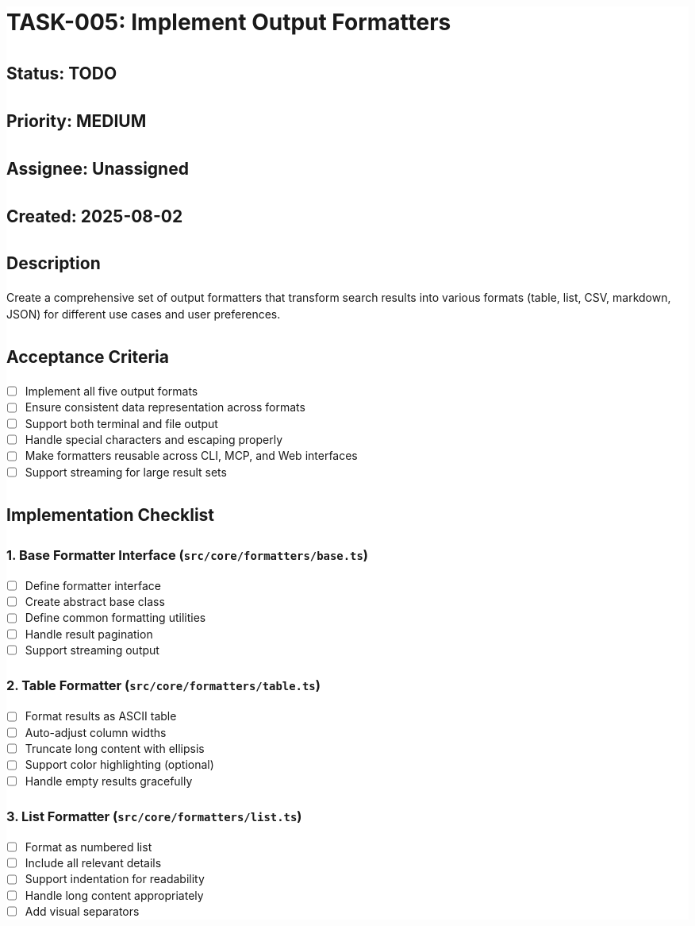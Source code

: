 # TASK-005: Implement Output Formatters

## Status: TODO
## Priority: MEDIUM
## Assignee: Unassigned
## Created: 2025-08-02

## Description
Create a comprehensive set of output formatters that transform search results into various formats (table, list, CSV, markdown, JSON) for different use cases and user preferences.

## Acceptance Criteria
- [ ] Implement all five output formats
- [ ] Ensure consistent data representation across formats
- [ ] Support both terminal and file output
- [ ] Handle special characters and escaping properly
- [ ] Make formatters reusable across CLI, MCP, and Web interfaces
- [ ] Support streaming for large result sets

## Implementation Checklist

### 1. Base Formatter Interface (`src/core/formatters/base.ts`)
- [ ] Define formatter interface
- [ ] Create abstract base class
- [ ] Define common formatting utilities
- [ ] Handle result pagination
- [ ] Support streaming output

### 2. Table Formatter (`src/core/formatters/table.ts`)
- [ ] Format results as ASCII table
- [ ] Auto-adjust column widths
- [ ] Truncate long content with ellipsis
- [ ] Support color highlighting (optional)
- [ ] Handle empty results gracefully

### 3. List Formatter (`src/core/formatters/list.ts`)
- [ ] Format as numbered list
- [ ] Include all relevant details
- [ ] Support indentation for readability
- [ ] Handle long content appropriately
- [ ] Add visual separators
